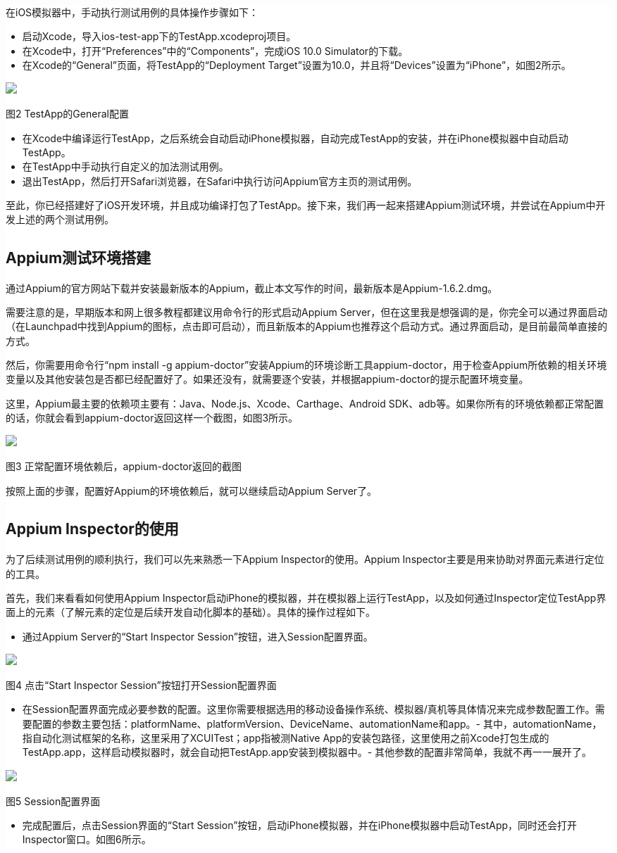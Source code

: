 在iOS模拟器中，手动执行测试用例的具体操作步骤如下：

* 启动Xcode，导入ios-test-app下的TestApp.xcodeproj项目。
* 在Xcode中，打开“Preferences”中的“Components”，完成iOS 10.0 Simulator的下载。
* 在Xcode的“General”页面，将TestApp的“Deployment Target”设置为10.0，并且将“Devices”设置为“iPhone”，如图2所示。

![](https://learn.lianglianglee.com/%e4%b8%93%e6%a0%8f/%e8%bd%af%e4%bb%b6%e6%b5%8b%e8%af%9552%e8%ae%b2/assets/faad103928afd3011e0c273ce3e22683.png)

图2 TestApp的General配置

* 在Xcode中编译运行TestApp，之后系统会自动启动iPhone模拟器，自动完成TestApp的安装，并在iPhone模拟器中自动启动TestApp。
* 在TestApp中手动执行自定义的加法测试用例。
* 退出TestApp，然后打开Safari浏览器，在Safari中执行访问Appium官方主页的测试用例。

至此，你已经搭建好了iOS开发环境，并且成功编译打包了TestApp。接下来，我们再一起来搭建Appium测试环境，并尝试在Appium中开发上述的两个测试用例。

## Appium测试环境搭建

通过Appium的官方网站下载并安装最新版本的Appium，截止本文写作的时间，最新版本是Appium-1.6.2.dmg。

需要注意的是，早期版本和网上很多教程都建议用命令行的形式启动Appium Server，但在这里我是想强调的是，你完全可以通过界面启动（在Launchpad中找到Appium的图标，点击即可启动），而且新版本的Appium也推荐这个启动方式。通过界面启动，是目前最简单直接的方式。

然后，你需要用命令行“npm install -g appium-doctor”安装Appium的环境诊断工具appium-doctor，用于检查Appium所依赖的相关环境变量以及其他安装包是否都已经配置好了。如果还没有，就需要逐个安装，并根据appium-doctor的提示配置环境变量。

这里，Appium最主要的依赖项主要有：Java、Node.js、Xcode、Carthage、Android SDK、adb等。如果你所有的环境依赖都正常配置的话，你就会看到appium-doctor返回这样一个截图，如图3所示。

![](https://learn.lianglianglee.com/%e4%b8%93%e6%a0%8f/%e8%bd%af%e4%bb%b6%e6%b5%8b%e8%af%9552%e8%ae%b2/assets/3b8915195cade244fe094a37a1a295a8.png)

图3 正常配置环境依赖后，appium-doctor返回的截图

按照上面的步骤，配置好Appium的环境依赖后，就可以继续启动Appium Server了。

## Appium Inspector的使用

为了后续测试用例的顺利执行，我们可以先来熟悉一下Appium Inspector的使用。Appium Inspector主要是用来协助对界面元素进行定位的工具。

首先，我们来看看如何使用Appium Inspector启动iPhone的模拟器，并在模拟器上运行TestApp，以及如何通过Inspector定位TestApp界面上的元素（了解元素的定位是后续开发自动化脚本的基础）。具体的操作过程如下。

* 通过Appium Server的“Start Inspector Session”按钮，进入Session配置界面。

![](https://learn.lianglianglee.com/%e4%b8%93%e6%a0%8f/%e8%bd%af%e4%bb%b6%e6%b5%8b%e8%af%9552%e8%ae%b2/assets/5a4a49e29f98057e75a7f18dedaac5b9.png)

图4 点击“Start Inspector Session”按钮打开Session配置界面

* 在Session配置界面完成必要参数的配置。这里你需要根据选用的移动设备操作系统、模拟器/真机等具体情况来完成参数配置工作。需要配置的参数主要包括：platformName、platformVersion、DeviceName、automationName和app。- 其中，automationName，指自动化测试框架的名称，这里采用了XCUITest；app指被测Native App的安装包路径，这里使用之前Xcode打包生成的TestApp.app，这样启动模拟器时，就会自动把TestApp.app安装到模拟器中。- 其他参数的配置非常简单，我就不再一一展开了。

![](https://learn.lianglianglee.com/%e4%b8%93%e6%a0%8f/%e8%bd%af%e4%bb%b6%e6%b5%8b%e8%af%9552%e8%ae%b2/assets/b4fbfef46aa425e1c2b1c51c6811b179.png)

图5 Session配置界面

* 完成配置后，点击Session界面的“Start Session”按钮，启动iPhone模拟器，并在iPhone模拟器中启动TestApp，同时还会打开Inspector窗口。如图6所示。
